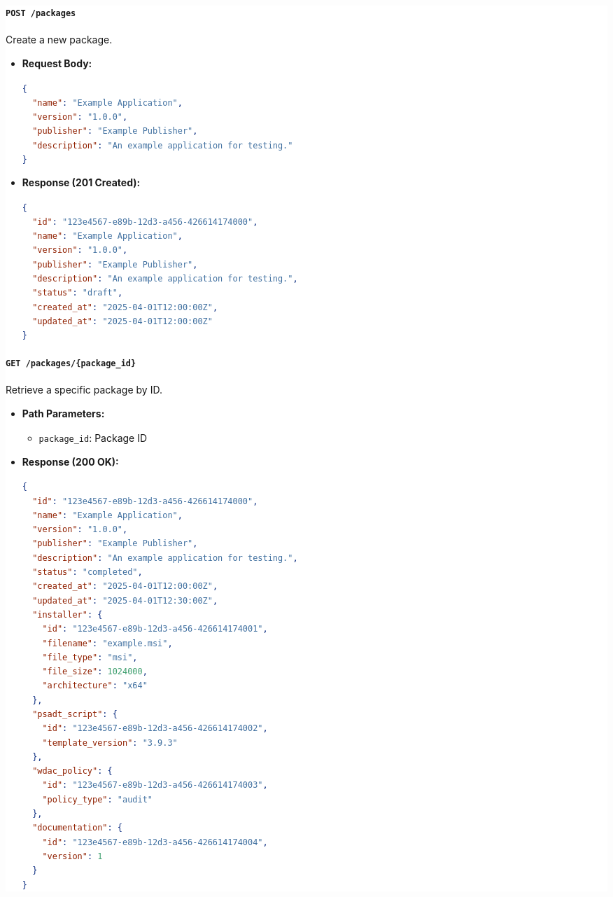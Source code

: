 #### `POST /packages`

Create a new package.

- **Request Body:**
  ```json
  {
    "name": "Example Application",
    "version": "1.0.0",
    "publisher": "Example Publisher",
    "description": "An example application for testing."
  }
  ```

- **Response (201 Created):**
  ```json
  {
    "id": "123e4567-e89b-12d3-a456-426614174000",
    "name": "Example Application",
    "version": "1.0.0",
    "publisher": "Example Publisher",
    "description": "An example application for testing.",
    "status": "draft",
    "created_at": "2025-04-01T12:00:00Z",
    "updated_at": "2025-04-01T12:00:00Z"
  }
  ```

#### `GET /packages/{package_id}`

Retrieve a specific package by ID.

- **Path Parameters:**
  - `package_id`: Package ID

- **Response (200 OK):**
  ```json
  {
    "id": "123e4567-e89b-12d3-a456-426614174000",
    "name": "Example Application",
    "version": "1.0.0",
    "publisher": "Example Publisher",
    "description": "An example application for testing.",
    "status": "completed",
    "created_at": "2025-04-01T12:00:00Z",
    "updated_at": "2025-04-01T12:30:00Z",
    "installer": {
      "id": "123e4567-e89b-12d3-a456-426614174001",
      "filename": "example.msi",
      "file_type": "msi",
      "file_size": 1024000,
      "architecture": "x64"
    },
    "psadt_script": {
      "id": "123e4567-e89b-12d3-a456-426614174002",
      "template_version": "3.9.3"
    },
    "wdac_policy": {
      "id": "123e4567-e89b-12d3-a456-426614174003",
      "policy_type": "audit"
    },
    "documentation": {
      "id": "123e4567-e89b-12d3-a456-426614174004",
      "version": 1
    }
  }
  ```
